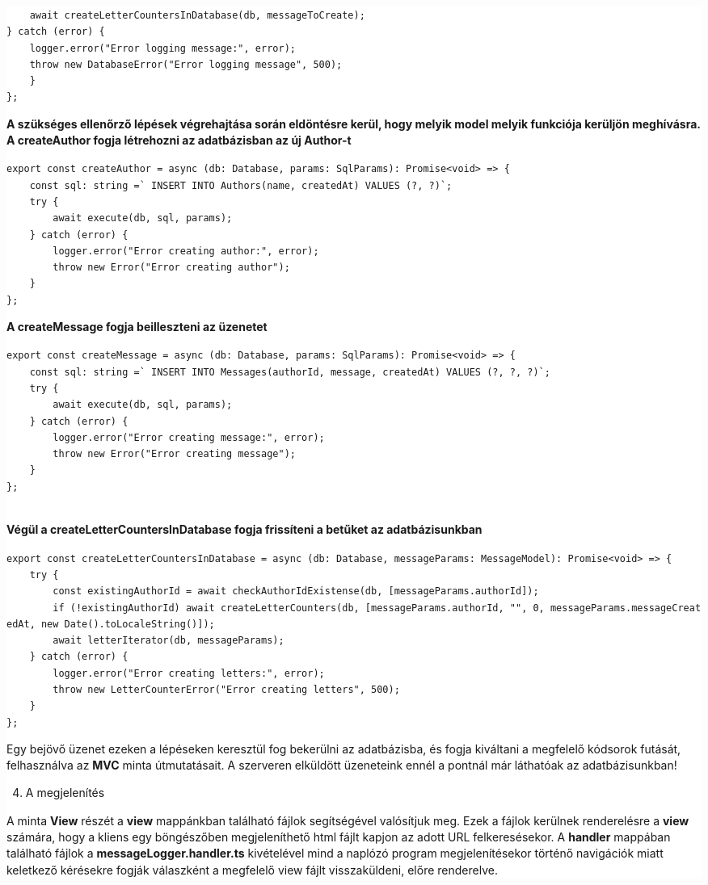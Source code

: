 		await createLetterCountersInDatabase(db, messageToCreate); 
	} catch (error) { 
		logger.error("Error logging message:", error); 
		throw new DatabaseError("Error logging message", 500); 
		}
	};
    
**A szükséges ellenőrző lépések végrehajtása során eldöntésre kerül, hogy melyik model melyik funkciója kerüljön meghívásra. A createAuthor fogja létrehozni az adatbázisban az új Author-t**
    
    export const createAuthor = async (db: Database, params: SqlParams): Promise<void> => { 
	    const sql: string =` INSERT INTO Authors(name, createdAt) VALUES (?, ?)`; 
	    try { 
		    await execute(db, sql, params); 
		} catch (error) { 
			logger.error("Error creating author:", error); 
			throw new Error("Error creating author"); 
		} 
	};
    
**A createMessage fogja beilleszteni az üzenetet**

    export const createMessage = async (db: Database, params: SqlParams): Promise<void> => { 
	    const sql: string =` INSERT INTO Messages(authorId, message, createdAt) VALUES (?, ?, ?)`; 
	    try { 
		    await execute(db, sql, params); 
		} catch (error) { 
			logger.error("Error creating message:", error); 
			throw new Error("Error creating message"); 
		} 
	};
\
**Végül a createLetterCountersInDatabase fogja frissíteni a betűket az adatbázisunkban**

    export const createLetterCountersInDatabase = async (db: Database, messageParams: MessageModel): Promise<void> => { 
	    try { 
		    const existingAuthorId = await checkAuthorIdExistense(db, [messageParams.authorId]); 
		    if (!existingAuthorId) await createLetterCounters(db, [messageParams.authorId, "", 0, messageParams.messageCreatedAt, new Date().toLocaleString()]); 
		    await letterIterator(db, messageParams); 
		} catch (error) { 
			logger.error("Error creating letters:", error); 
			throw new LetterCounterError("Error creating letters", 500); 
		} 
	};
    
Egy bejövő üzenet ezeken a lépéseken keresztül fog bekerülni az adatbázisba, és fogja kiváltani a megfelelő kódsorok futását, felhasználva az **MVC** minta útmutatásait. A szerveren elküldött üzeneteink ennél a pontnál már láthatóak az adatbázisunkban!
    
4.  A megjelenítés

A minta **View** részét a **view** mappánkban található fájlok segítségével valósítjuk meg. Ezek a fájlok kerülnek renderelésre a **view** számára, hogy a kliens egy böngészőben megjeleníthető html fájlt kapjon az adott URL felkeresésekor. A **handler** mappában található fájlok a **messageLogger.handler.ts** kivételével mind a naplózó program megjelenítésekor történő navigációk miatt keletkező kérésekre fogják válaszként a megfelelő view fájlt visszaküldeni, előre renderelve.
    

[jekyll-docs]: https://jekyllrb.com/docs/home
[jekyll-gh]:   https://github.com/jekyll/jekyll
[jekyll-talk]: https://talk.jekyllrb.com/